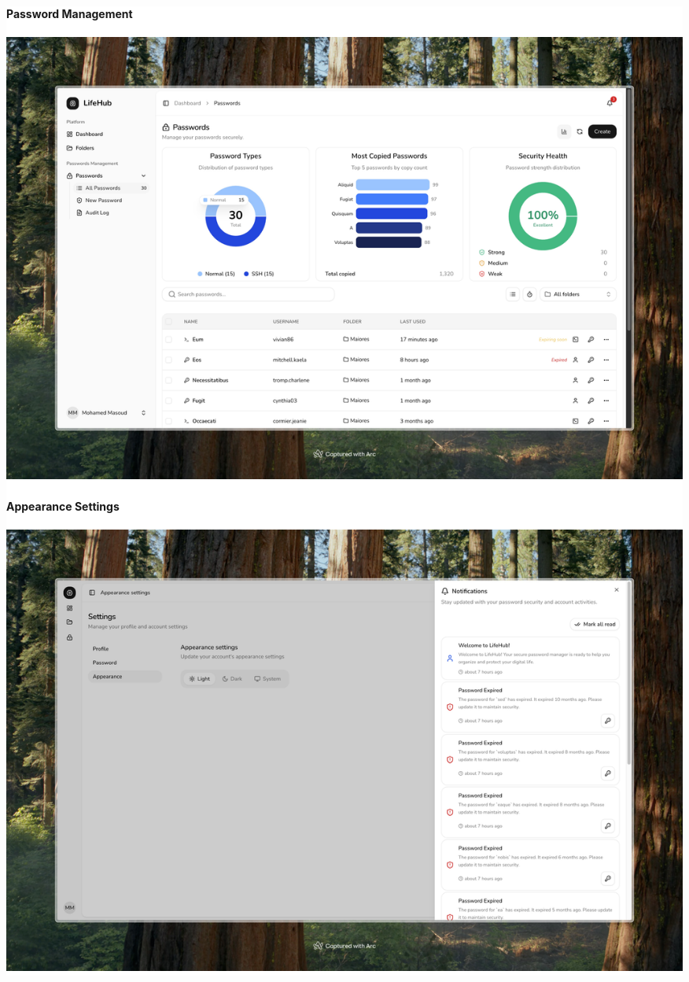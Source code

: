 #### Password Management

![Passwords Page](screenshots/PasswordsPage.jpeg)

#### Appearance Settings

![Appearance Page](screenshots/AppearancePage.jpeg)
